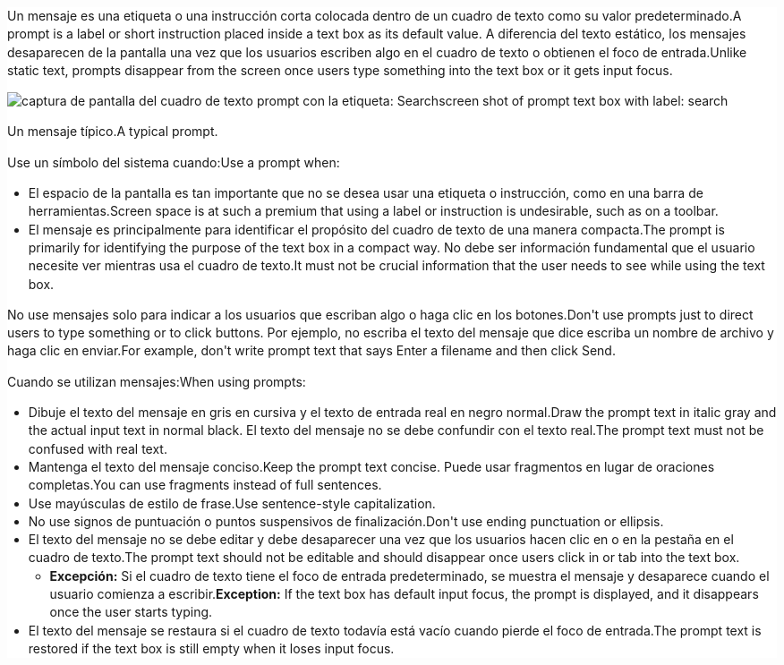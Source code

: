 <span data-ttu-id="2b878-281">Un mensaje es una etiqueta o una instrucción corta colocada dentro de un cuadro de texto como su valor predeterminado.</span><span class="sxs-lookup"><span data-stu-id="2b878-281">A prompt is a label or short instruction placed inside a text box as its default value.</span></span> <span data-ttu-id="2b878-282">A diferencia del texto estático, los mensajes desaparecen de la pantalla una vez que los usuarios escriben algo en el cuadro de texto o obtienen el foco de entrada.</span><span class="sxs-lookup"><span data-stu-id="2b878-282">Unlike static text, prompts disappear from the screen once users type something into the text box or it gets input focus.</span></span>

![<span data-ttu-id="2b878-283">captura de pantalla del cuadro de texto prompt con la etiqueta: Search</span><span class="sxs-lookup"><span data-stu-id="2b878-283">screen shot of prompt text box with label: search</span></span> ](images/ctrl-text-boxes-image24.png)

<span data-ttu-id="2b878-284">Un mensaje típico.</span><span class="sxs-lookup"><span data-stu-id="2b878-284">A typical prompt.</span></span>

<span data-ttu-id="2b878-285">Use un símbolo del sistema cuando:</span><span class="sxs-lookup"><span data-stu-id="2b878-285">Use a prompt when:</span></span>

-   <span data-ttu-id="2b878-286">El espacio de la pantalla es tan importante que no se desea usar una etiqueta o instrucción, como en una barra de herramientas.</span><span class="sxs-lookup"><span data-stu-id="2b878-286">Screen space is at such a premium that using a label or instruction is undesirable, such as on a toolbar.</span></span>
-   <span data-ttu-id="2b878-287">El mensaje es principalmente para identificar el propósito del cuadro de texto de una manera compacta.</span><span class="sxs-lookup"><span data-stu-id="2b878-287">The prompt is primarily for identifying the purpose of the text box in a compact way.</span></span> <span data-ttu-id="2b878-288">No debe ser información fundamental que el usuario necesite ver mientras usa el cuadro de texto.</span><span class="sxs-lookup"><span data-stu-id="2b878-288">It must not be crucial information that the user needs to see while using the text box.</span></span>

<span data-ttu-id="2b878-289">No use mensajes solo para indicar a los usuarios que escriban algo o haga clic en los botones.</span><span class="sxs-lookup"><span data-stu-id="2b878-289">Don't use prompts just to direct users to type something or to click buttons.</span></span> <span data-ttu-id="2b878-290">Por ejemplo, no escriba el texto del mensaje que dice escriba un nombre de archivo y haga clic en enviar.</span><span class="sxs-lookup"><span data-stu-id="2b878-290">For example, don't write prompt text that says Enter a filename and then click Send.</span></span>

<span data-ttu-id="2b878-291">Cuando se utilizan mensajes:</span><span class="sxs-lookup"><span data-stu-id="2b878-291">When using prompts:</span></span>

-   <span data-ttu-id="2b878-292">Dibuje el texto del mensaje en gris en cursiva y el texto de entrada real en negro normal.</span><span class="sxs-lookup"><span data-stu-id="2b878-292">Draw the prompt text in italic gray and the actual input text in normal black.</span></span> <span data-ttu-id="2b878-293">El texto del mensaje no se debe confundir con el texto real.</span><span class="sxs-lookup"><span data-stu-id="2b878-293">The prompt text must not be confused with real text.</span></span>
-   <span data-ttu-id="2b878-294">Mantenga el texto del mensaje conciso.</span><span class="sxs-lookup"><span data-stu-id="2b878-294">Keep the prompt text concise.</span></span> <span data-ttu-id="2b878-295">Puede usar fragmentos en lugar de oraciones completas.</span><span class="sxs-lookup"><span data-stu-id="2b878-295">You can use fragments instead of full sentences.</span></span>
-   <span data-ttu-id="2b878-296">Use mayúsculas de estilo de frase.</span><span class="sxs-lookup"><span data-stu-id="2b878-296">Use sentence-style capitalization.</span></span>
-   <span data-ttu-id="2b878-297">No use signos de puntuación o puntos suspensivos de finalización.</span><span class="sxs-lookup"><span data-stu-id="2b878-297">Don't use ending punctuation or ellipsis.</span></span>
-   <span data-ttu-id="2b878-298">El texto del mensaje no se debe editar y debe desaparecer una vez que los usuarios hacen clic en o en la pestaña en el cuadro de texto.</span><span class="sxs-lookup"><span data-stu-id="2b878-298">The prompt text should not be editable and should disappear once users click in or tab into the text box.</span></span>
    -   <span data-ttu-id="2b878-299">**Excepción:** Si el cuadro de texto tiene el foco de entrada predeterminado, se muestra el mensaje y desaparece cuando el usuario comienza a escribir.</span><span class="sxs-lookup"><span data-stu-id="2b878-299">**Exception:** If the text box has default input focus, the prompt is displayed, and it disappears once the user starts typing.</span></span>
-   <span data-ttu-id="2b878-300">El texto del mensaje se restaura si el cuadro de texto todavía está vacío cuando pierde el foco de entrada.</span><span class="sxs-lookup"><span data-stu-id="2b878-300">The prompt text is restored if the text box is still empty when it loses input focus.</span></span>
